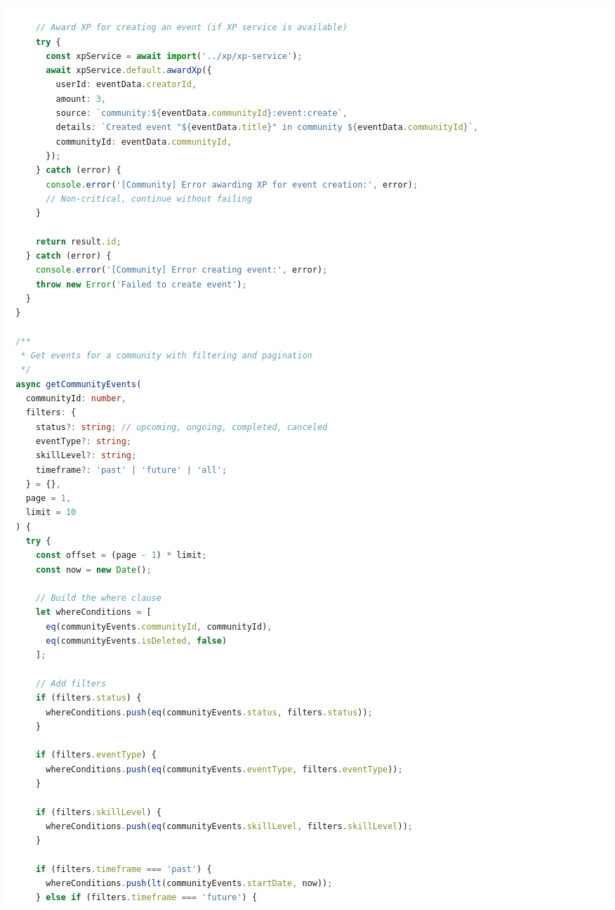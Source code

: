 ```typescript
      
      // Award XP for creating an event (if XP service is available)
      try {
        const xpService = await import('../xp/xp-service');
        await xpService.default.awardXp({
          userId: eventData.creatorId,
          amount: 3,
          source: `community:${eventData.communityId}:event:create`,
          details: `Created event "${eventData.title}" in community ${eventData.communityId}`,
          communityId: eventData.communityId,
        });
      } catch (error) {
        console.error('[Community] Error awarding XP for event creation:', error);
        // Non-critical, continue without failing
      }
      
      return result.id;
    } catch (error) {
      console.error('[Community] Error creating event:', error);
      throw new Error('Failed to create event');
    }
  }
  
  /**
   * Get events for a community with filtering and pagination
   */
  async getCommunityEvents(
    communityId: number, 
    filters: {
      status?: string; // upcoming, ongoing, completed, canceled
      eventType?: string;
      skillLevel?: string;
      timeframe?: 'past' | 'future' | 'all';
    } = {},
    page = 1, 
    limit = 10
  ) {
    try {
      const offset = (page - 1) * limit;
      const now = new Date();
      
      // Build the where clause
      let whereConditions = [
        eq(communityEvents.communityId, communityId),
        eq(communityEvents.isDeleted, false)
      ];
      
      // Add filters
      if (filters.status) {
        whereConditions.push(eq(communityEvents.status, filters.status));
      }
      
      if (filters.eventType) {
        whereConditions.push(eq(communityEvents.eventType, filters.eventType));
      }
      
      if (filters.skillLevel) {
        whereConditions.push(eq(communityEvents.skillLevel, filters.skillLevel));
      }
      
      if (filters.timeframe === 'past') {
        whereConditions.push(lt(communityEvents.startDate, now));
      } else if (filters.timeframe === 'future') {
```